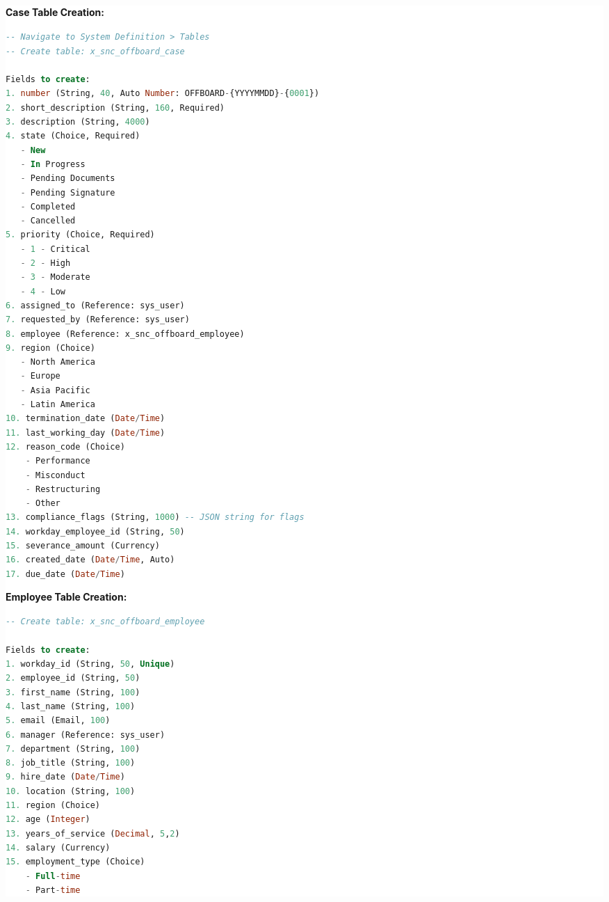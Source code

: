 **Case Table Creation:**
```sql
-- Navigate to System Definition > Tables
-- Create table: x_snc_offboard_case

Fields to create:
1. number (String, 40, Auto Number: OFFBOARD-{YYYYMMDD}-{0001})
2. short_description (String, 160, Required)
3. description (String, 4000)
4. state (Choice, Required)
   - New
   - In Progress
   - Pending Documents
   - Pending Signature
   - Completed
   - Cancelled
5. priority (Choice, Required)
   - 1 - Critical
   - 2 - High
   - 3 - Moderate
   - 4 - Low
6. assigned_to (Reference: sys_user)
7. requested_by (Reference: sys_user)
8. employee (Reference: x_snc_offboard_employee)
9. region (Choice)
   - North America
   - Europe
   - Asia Pacific
   - Latin America
10. termination_date (Date/Time)
11. last_working_day (Date/Time)
12. reason_code (Choice)
    - Performance
    - Misconduct
    - Restructuring
    - Other
13. compliance_flags (String, 1000) -- JSON string for flags
14. workday_employee_id (String, 50)
15. severance_amount (Currency)
16. created_date (Date/Time, Auto)
17. due_date (Date/Time)
```

**Employee Table Creation:**
```sql
-- Create table: x_snc_offboard_employee

Fields to create:
1. workday_id (String, 50, Unique)
2. employee_id (String, 50)
3. first_name (String, 100)
4. last_name (String, 100)
5. email (Email, 100)
6. manager (Reference: sys_user)
7. department (String, 100)
8. job_title (String, 100)
9. hire_date (Date/Time)
10. location (String, 100)
11. region (Choice)
12. age (Integer)
13. years_of_service (Decimal, 5,2)
14. salary (Currency)
15. employment_type (Choice)
    - Full-time
    - Part-time
```